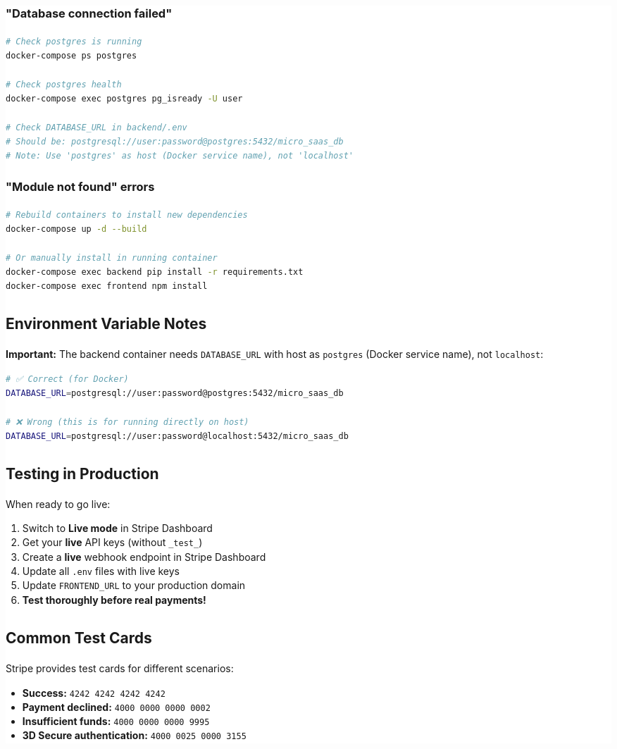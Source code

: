 ### "Database connection failed"
```bash
# Check postgres is running
docker-compose ps postgres

# Check postgres health
docker-compose exec postgres pg_isready -U user

# Check DATABASE_URL in backend/.env
# Should be: postgresql://user:password@postgres:5432/micro_saas_db
# Note: Use 'postgres' as host (Docker service name), not 'localhost'
```

### "Module not found" errors
```bash
# Rebuild containers to install new dependencies
docker-compose up -d --build

# Or manually install in running container
docker-compose exec backend pip install -r requirements.txt
docker-compose exec frontend npm install
```

## Environment Variable Notes

**Important:** The backend container needs `DATABASE_URL` with host as `postgres` (Docker service name), not `localhost`:

```bash
# ✅ Correct (for Docker)
DATABASE_URL=postgresql://user:password@postgres:5432/micro_saas_db

# ❌ Wrong (this is for running directly on host)
DATABASE_URL=postgresql://user:password@localhost:5432/micro_saas_db
```

## Testing in Production

When ready to go live:

1. Switch to **Live mode** in Stripe Dashboard
2. Get your **live** API keys (without `_test_`)
3. Create a **live** webhook endpoint in Stripe Dashboard
4. Update all `.env` files with live keys
5. Update `FRONTEND_URL` to your production domain
6. **Test thoroughly before real payments!**

## Common Test Cards

Stripe provides test cards for different scenarios:

- **Success:** `4242 4242 4242 4242`
- **Payment declined:** `4000 0000 0000 0002`
- **Insufficient funds:** `4000 0000 0000 9995`
- **3D Secure authentication:** `4000 0025 0000 3155`
